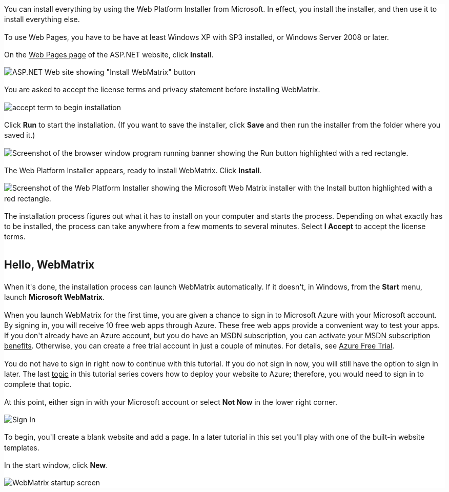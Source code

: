You can install everything by using the Web Platform Installer from Microsoft. In effect, you install the installer, and then use it to install everything else.

To use Web Pages, you have to be have at least Windows XP with SP3 installed, or Windows Server 2008 or later.

On the [Web Pages page](../../../index.md) of the ASP.NET website, click **Install**.

![ASP.NET Web site showing &quot;Install WebMatrix&quot; button](getting-started/_static/image3.png)

You are asked to accept the license terms and privacy statement before installing WebMatrix.

![accept term to begin installation](getting-started/_static/image4.png)

Click **Run** to start the installation. (If you want to save the installer, click **Save** and then run the installer from the folder where you saved it.)

![Screenshot of the browser window program running banner showing the Run button highlighted with a red rectangle.](getting-started/_static/image5.png)

The Web Platform Installer appears, ready to install WebMatrix. Click **Install**.

![Screenshot of the Web Platform Installer showing the Microsoft Web Matrix installer with the Install button highlighted with a red rectangle.](getting-started/_static/image6.png)

The installation process figures out what it has to install on your computer and starts the process. Depending on what exactly has to be installed, the process can take anywhere from a few moments to several minutes. Select **I Accept** to accept the license terms.

## Hello, WebMatrix

When it's done, the installation process can launch WebMatrix automatically. If it doesn't, in Windows, from the **Start** menu, launch **Microsoft WebMatrix**.

When you launch WebMatrix for the first time, you are given a chance to sign in to Microsoft Azure with your Microsoft account. By signing in, you will receive 10 free web apps through Azure. These free web apps provide a convenient way to test your apps. If you don't already have an Azure account, but you do have an MSDN subscription, you can [activate your MSDN subscription benefits](https://www.windowsazure.com/pricing/member-offers/msdn-benefits-details/?WT.mc_id=A443DD604). Otherwise, you can create a free trial account in just a couple of minutes. For details, see [Azure Free Trial](https://azure.microsoft.com/free/dotnet/).

You do not have to sign in right now to continue with this tutorial. If you do not sign in now, you will still have the option to sign in later. The last [topic](publishing.md) in this tutorial series covers how to deploy your website to Azure; therefore, you would need to sign in to complete that topic.

At this point, either sign in with your Microsoft account or select **Not Now** in the lower right corner.

![Sign In](getting-started/_static/image7.png)

To begin, you'll create a blank website and add a page. In a later tutorial in this set you'll play with one of the built-in website templates.

In the start window, click **New**.

![WebMatrix startup screen](getting-started/_static/image8.png)
